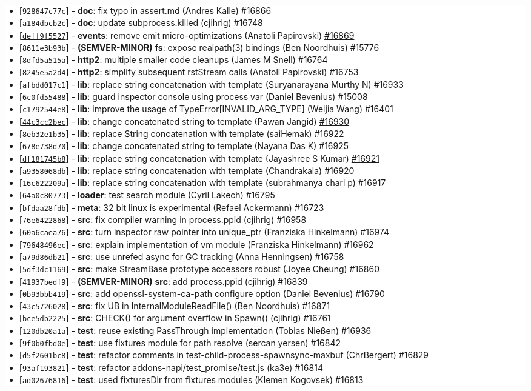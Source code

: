 - [[`928647c77c`](https://github.com/nodejs/node/commit/928647c77c)] - **doc**: fix typo in assert.md (Andres Kalle) [#16866](https://github.com/nodejs/node/pull/16866)
- [[`a184dbcb2c`](https://github.com/nodejs/node/commit/a184dbcb2c)] - **doc**: update subprocess.killed (cjihrig) [#16748](https://github.com/nodejs/node/pull/16748)
- [[`deff9f5527`](https://github.com/nodejs/node/commit/deff9f5527)] - **events**: remove emit micro-optimizations (Anatoli Papirovski) [#16869](https://github.com/nodejs/node/pull/16869)
- [[`8611e3b93b`](https://github.com/nodejs/node/commit/8611e3b93b)] - **(SEMVER-MINOR)** **fs**: expose realpath(3) bindings (Ben Noordhuis) [#15776](https://github.com/nodejs/node/pull/15776)
- [[`8dfd5a515a`](https://github.com/nodejs/node/commit/8dfd5a515a)] - **http2**: multiple smaller code cleanups (James M Snell) [#16764](https://github.com/nodejs/node/pull/16764)
- [[`8245e5a2d4`](https://github.com/nodejs/node/commit/8245e5a2d4)] - **http2**: simplify subsequent rstStream calls (Anatoli Papirovski) [#16753](https://github.com/nodejs/node/pull/16753)
- [[`afbdd017c1`](https://github.com/nodejs/node/commit/afbdd017c1)] - **lib**: replace string concatenation with template (Suryanarayana Murthy N) [#16933](https://github.com/nodejs/node/pull/16933)
- [[`6c0fd55488`](https://github.com/nodejs/node/commit/6c0fd55488)] - **lib**: guard inspector console using process var (Daniel Bevenius) [#15008](https://github.com/nodejs/node/pull/15008)
- [[`c1792544e8`](https://github.com/nodejs/node/commit/c1792544e8)] - **lib**: improve the usage of TypeError\[INVALID_ARG_TYPE\] (Weijia Wang) [#16401](https://github.com/nodejs/node/pull/16401)
- [[`44c3cc2bec`](https://github.com/nodejs/node/commit/44c3cc2bec)] - **lib**: change concatenated string to template (Pawan Jangid) [#16930](https://github.com/nodejs/node/pull/16930)
- [[`8eb32e1b35`](https://github.com/nodejs/node/commit/8eb32e1b35)] - **lib**: replace String concatenation with template (saiHemak) [#16922](https://github.com/nodejs/node/pull/16922)
- [[`678e738d70`](https://github.com/nodejs/node/commit/678e738d70)] - **lib**: change concatenated string to template (Nayana Das K) [#16925](https://github.com/nodejs/node/pull/16925)
- [[`df181745b8`](https://github.com/nodejs/node/commit/df181745b8)] - **lib**: replace string concatenation with template (Jayashree S Kumar) [#16921](https://github.com/nodejs/node/pull/16921)
- [[`a9358068db`](https://github.com/nodejs/node/commit/a9358068db)] - **lib**: replace string concatenation with template (Chandrakala) [#16920](https://github.com/nodejs/node/pull/16920)
- [[`16c622209a`](https://github.com/nodejs/node/commit/16c622209a)] - **lib**: replace string concatenation with template (subrahmanya chari p) [#16917](https://github.com/nodejs/node/pull/16917)
- [[`64a0c80773`](https://github.com/nodejs/node/commit/64a0c80773)] - **loader**: test search module (Cyril Lakech) [#16795](https://github.com/nodejs/node/pull/16795)
- [[`bfdaa28fdb`](https://github.com/nodejs/node/commit/bfdaa28fdb)] - **meta**: 32 bit linux is experimental (Refael Ackermann) [#16723](https://github.com/nodejs/node/pull/16723)
- [[`76e6422868`](https://github.com/nodejs/node/commit/76e6422868)] - **src**: fix compiler warning in process.ppid (cjihrig) [#16958](https://github.com/nodejs/node/pull/16958)
- [[`60a6caea76`](https://github.com/nodejs/node/commit/60a6caea76)] - **src**: turn inspector raw pointer into unique_ptr (Franziska Hinkelmann) [#16974](https://github.com/nodejs/node/pull/16974)
- [[`79648496ec`](https://github.com/nodejs/node/commit/79648496ec)] - **src**: explain implementation of vm module (Franziska Hinkelmann) [#16962](https://github.com/nodejs/node/pull/16962)
- [[`a79d86db21`](https://github.com/nodejs/node/commit/a79d86db21)] - **src**: use unrefed async for GC tracking (Anna Henningsen) [#16758](https://github.com/nodejs/node/pull/16758)
- [[`5df3dc1169`](https://github.com/nodejs/node/commit/5df3dc1169)] - **src**: make StreamBase prototype accessors robust (Joyee Cheung) [#16860](https://github.com/nodejs/node/pull/16860)
- [[`41937bedf9`](https://github.com/nodejs/node/commit/41937bedf9)] - **(SEMVER-MINOR)** **src**: add process.ppid (cjihrig) [#16839](https://github.com/nodejs/node/pull/16839)
- [[`0b93bbb419`](https://github.com/nodejs/node/commit/0b93bbb419)] - **src**: add openssl-system-ca-path configure option (Daniel Bevenius) [#16790](https://github.com/nodejs/node/pull/16790)
- [[`43c5726028`](https://github.com/nodejs/node/commit/43c5726028)] - **src**: fix UB in InternalModuleReadFile() (Ben Noordhuis) [#16871](https://github.com/nodejs/node/pull/16871)
- [[`bce5db2225`](https://github.com/nodejs/node/commit/bce5db2225)] - **src**: CHECK() for argument overflow in Spawn() (cjihrig) [#16761](https://github.com/nodejs/node/pull/16761)
- [[`120db20a1a`](https://github.com/nodejs/node/commit/120db20a1a)] - **test**: reuse existing PassThrough implementation (Tobias Nießen) [#16936](https://github.com/nodejs/node/pull/16936)
- [[`9f0b0fbd0e`](https://github.com/nodejs/node/commit/9f0b0fbd0e)] - **test**: use fixtures module for path resolve (sercan yersen) [#16842](https://github.com/nodejs/node/pull/16842)
- [[`d5f2601bc8`](https://github.com/nodejs/node/commit/d5f2601bc8)] - **test**: refactor comments in test-child-process-spawnsync-maxbuf (ChrBergert) [#16829](https://github.com/nodejs/node/pull/16829)
- [[`93af193821`](https://github.com/nodejs/node/commit/93af193821)] - **test**: refactor addons-napi/test_promise/test.js (ka3e) [#16814](https://github.com/nodejs/node/pull/16814)
- [[`ad02676816`](https://github.com/nodejs/node/commit/ad02676816)] - **test**: used fixturesDir from fixtures modules (Klemen Kogovsek) [#16813](https://github.com/nodejs/node/pull/16813)